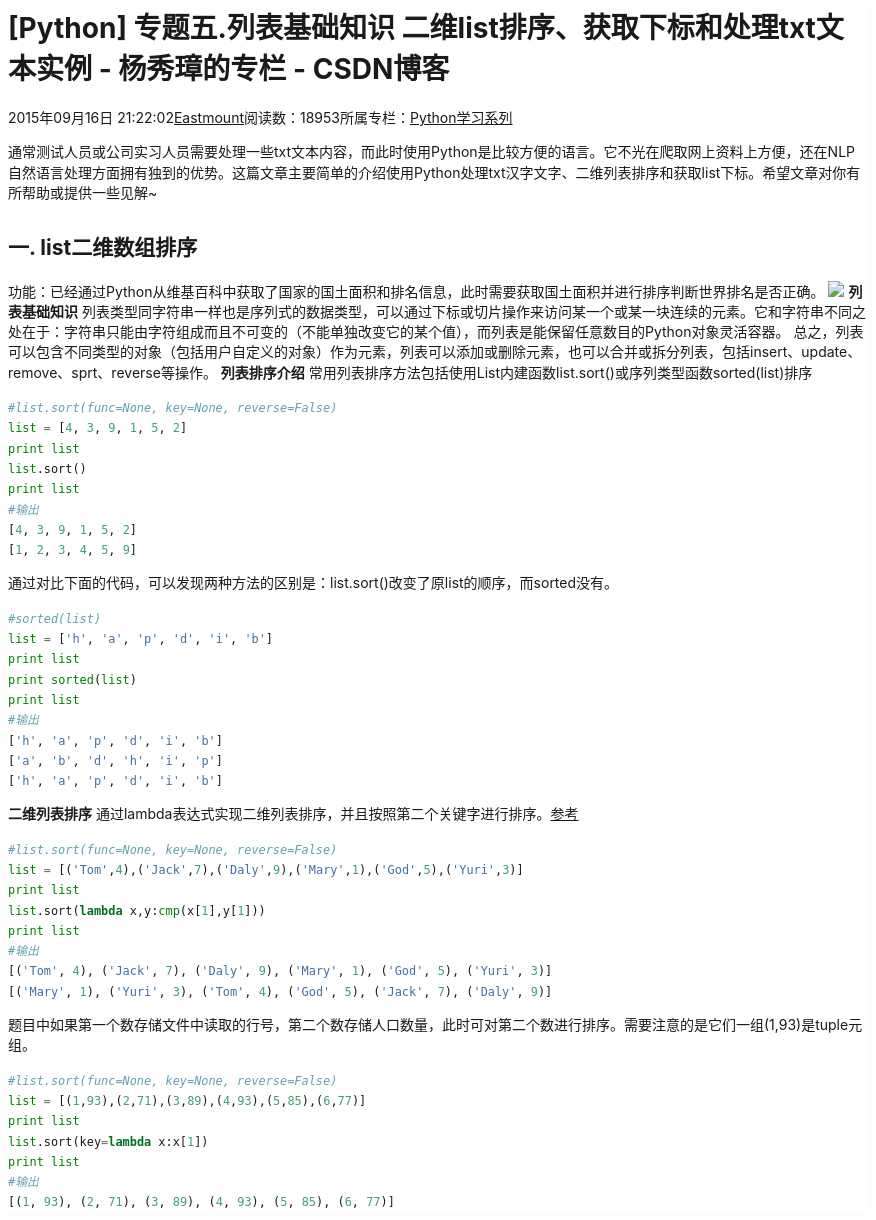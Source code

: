 
# [Python] 专题五.列表基础知识 二维list排序、获取下标和处理txt文本实例 - 杨秀璋的专栏 - CSDN博客

2015年09月16日 21:22:02[Eastmount](https://me.csdn.net/Eastmount)阅读数：18953所属专栏：[Python学习系列](https://blog.csdn.net/column/details/eastmount-python.html)



通常测试人员或公司实习人员需要处理一些txt文本内容，而此时使用Python是比较方便的语言。它不光在爬取网上资料上方便，还在NLP自然语言处理方面拥有独到的优势。这篇文章主要简单的介绍使用Python处理txt汉字文字、二维列表排序和获取list下标。希望文章对你有所帮助或提供一些见解~

## 一. list二维数组排序
功能：已经通过Python从维基百科中获取了国家的国土面积和排名信息，此时需要获取国土面积并进行排序判断世界排名是否正确。
![](https://img-blog.csdn.net/20150915173503042)
**列表基础知识**
列表类型同字符串一样也是序列式的数据类型，可以通过下标或切片操作来访问某一个或某一块连续的元素。它和字符串不同之处在于：字符串只能由字符组成而且不可变的（不能单独改变它的某个值），而列表是能保留任意数目的Python对象灵活容器。
总之，列表可以包含不同类型的对象（包括用户自定义的对象）作为元素，列表可以添加或删除元素，也可以合并或拆分列表，包括insert、update、remove、sprt、reverse等操作。
**列表排序介绍**
常用列表排序方法包括使用List内建函数list.sort()或序列类型函数sorted(list)排序
```python
#list.sort(func=None, key=None, reverse=False) 
list = [4, 3, 9, 1, 5, 2]
print list
list.sort()
print list
#输出
[4, 3, 9, 1, 5, 2]
[1, 2, 3, 4, 5, 9]
```
通过对比下面的代码，可以发现两种方法的区别是：list.sort()改变了原list的顺序，而sorted没有。
```python
#sorted(list)
list = ['h', 'a', 'p', 'd', 'i', 'b']
print list
print sorted(list)
print list
#输出
['h', 'a', 'p', 'd', 'i', 'b']
['a', 'b', 'd', 'h', 'i', 'p']
['h', 'a', 'p', 'd', 'i', 'b']
```
**二维列表排序**
通过lambda表达式实现二维列表排序，并且按照第二个关键字进行排序。[参考](http://blog.chinaunix.net/uid-20775448-id-4222915.html)
```python
#list.sort(func=None, key=None, reverse=False) 
list = [('Tom',4),('Jack',7),('Daly',9),('Mary',1),('God',5),('Yuri',3)]
print list
list.sort(lambda x,y:cmp(x[1],y[1]))
print list
#输出
[('Tom', 4), ('Jack', 7), ('Daly', 9), ('Mary', 1), ('God', 5), ('Yuri', 3)]
[('Mary', 1), ('Yuri', 3), ('Tom', 4), ('God', 5), ('Jack', 7), ('Daly', 9)]
```
题目中如果第一个数存储文件中读取的行号，第二个数存储人口数量，此时可对第二个数进行排序。需要注意的是它们一组(1,93)是tuple元组。
```python
#list.sort(func=None, key=None, reverse=False) 
list = [(1,93),(2,71),(3,89),(4,93),(5,85),(6,77)]
print list
list.sort(key=lambda x:x[1])
print list
#输出
[(1, 93), (2, 71), (3, 89), (4, 93), (5, 85), (6, 77)]
```